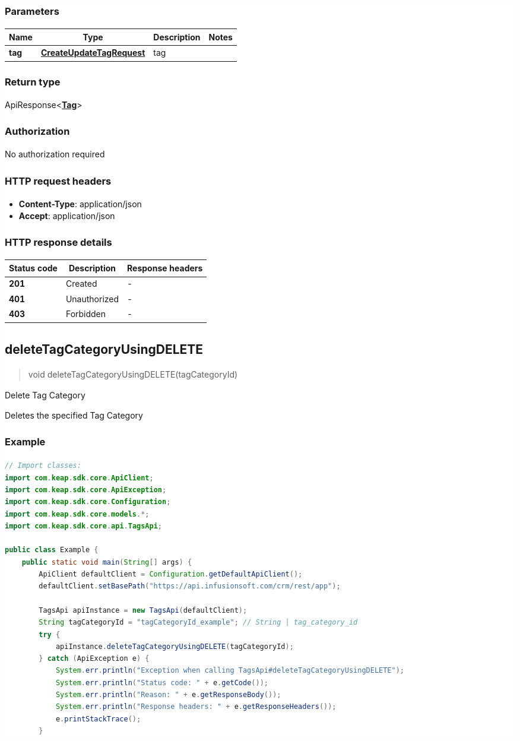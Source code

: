 ### Parameters


| Name | Type | Description  | Notes |
|------------- | ------------- | ------------- | -------------|
| **tag** | [**CreateUpdateTagRequest**](CreateUpdateTagRequest.md)| tag | |

### Return type

ApiResponse<[**Tag**](Tag.md)>


### Authorization

No authorization required

### HTTP request headers

- **Content-Type**: application/json
- **Accept**: application/json

### HTTP response details
| Status code | Description | Response headers |
|-------------|-------------|------------------|
| **201** | Created |  -  |
| **401** | Unauthorized |  -  |
| **403** | Forbidden |  -  |


## deleteTagCategoryUsingDELETE

> void deleteTagCategoryUsingDELETE(tagCategoryId)

Delete Tag Category

Deletes the specified Tag Category

### Example

```java
// Import classes:
import com.keap.sdk.core.ApiClient;
import com.keap.sdk.core.ApiException;
import com.keap.sdk.core.Configuration;
import com.keap.sdk.core.models.*;
import com.keap.sdk.core.api.TagsApi;

public class Example {
    public static void main(String[] args) {
        ApiClient defaultClient = Configuration.getDefaultApiClient();
        defaultClient.setBasePath("https://api.infusionsoft.com/crm/rest/app");

        TagsApi apiInstance = new TagsApi(defaultClient);
        String tagCategoryId = "tagCategoryId_example"; // String | tag_category_id
        try {
            apiInstance.deleteTagCategoryUsingDELETE(tagCategoryId);
        } catch (ApiException e) {
            System.err.println("Exception when calling TagsApi#deleteTagCategoryUsingDELETE");
            System.err.println("Status code: " + e.getCode());
            System.err.println("Reason: " + e.getResponseBody());
            System.err.println("Response headers: " + e.getResponseHeaders());
            e.printStackTrace();
        }
```